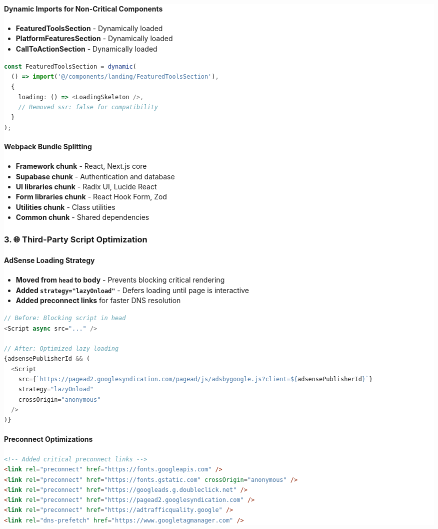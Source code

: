 #### Dynamic Imports for Non-Critical Components
- **FeaturedToolsSection** - Dynamically loaded
- **PlatformFeaturesSection** - Dynamically loaded  
- **CallToActionSection** - Dynamically loaded

```typescript
const FeaturedToolsSection = dynamic(
  () => import('@/components/landing/FeaturedToolsSection'),
  {
    loading: () => <LoadingSkeleton />,
    // Removed ssr: false for compatibility
  }
);
```

#### Webpack Bundle Splitting
- **Framework chunk** - React, Next.js core
- **Supabase chunk** - Authentication and database
- **UI libraries chunk** - Radix UI, Lucide React
- **Form libraries chunk** - React Hook Form, Zod
- **Utilities chunk** - Class utilities
- **Common chunk** - Shared dependencies

### 3. 🌐 Third-Party Script Optimization

#### AdSense Loading Strategy
- **Moved from `head` to body** - Prevents blocking critical rendering
- **Added `strategy="lazyOnload"`** - Defers loading until page is interactive
- **Added preconnect links** for faster DNS resolution

```typescript
// Before: Blocking script in head
<Script async src="..." />

// After: Optimized lazy loading
{adsensePublisherId && (
  <Script
    src={`https://pagead2.googlesyndication.com/pagead/js/adsbygoogle.js?client=${adsensePublisherId}`}
    strategy="lazyOnload"
    crossOrigin="anonymous"
  />
)}
```

#### Preconnect Optimizations
```html
<!-- Added critical preconnect links -->
<link rel="preconnect" href="https://fonts.googleapis.com" />
<link rel="preconnect" href="https://fonts.gstatic.com" crossOrigin="anonymous" />
<link rel="preconnect" href="https://googleads.g.doubleclick.net" />
<link rel="preconnect" href="https://pagead2.googlesyndication.com" />
<link rel="preconnect" href="https://adtrafficquality.google" />
<link rel="dns-prefetch" href="https://www.googletagmanager.com" />
```

